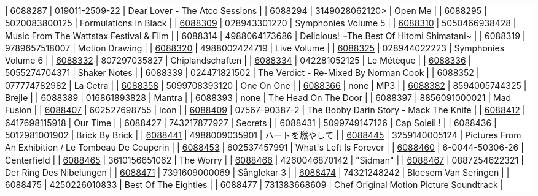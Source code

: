 | [6088287](https://www.discogs.com/release/6088287) | 019011-2509-22 | Dear Lover - The Atco Sessions |
| [6088294](https://www.discogs.com/release/6088294) | 3149028062120> | Open Me |
| [6088295](https://www.discogs.com/release/6088295) | 5020083800125 | Formulations In Black |
| [6088309](https://www.discogs.com/release/6088309) | 028943301220 | Symphonies Volume 5 |
| [6088310](https://www.discogs.com/release/6088310) | 5050466938428 | Music From The Wattstax Festival & Film |
| [6088314](https://www.discogs.com/release/6088314) | 4988064173686 | Delicious! ~The Best Of Hitomi Shimatani~ |
| [6088319](https://www.discogs.com/release/6088319) | 9789657518007 | Motion Drawing |
| [6088320](https://www.discogs.com/release/6088320) | 4988002424719 | Live Volume |
| [6088325](https://www.discogs.com/release/6088325) | 028944022223 | Symphonies Volume 6 |
| [6088332](https://www.discogs.com/release/6088332) | 807297035827 | Chiplandschaften |
| [6088334](https://www.discogs.com/release/6088334) | 042281052125 | Le Métèque |
| [6088336](https://www.discogs.com/release/6088336) | 5055274704371 | Shaker Notes |
| [6088339](https://www.discogs.com/release/6088339) | 024471821502 | The Verdict - Re-Mixed By Norman Cook |
| [6088352](https://www.discogs.com/release/6088352) | 077774782982 | La Cetra |
| [6088358](https://www.discogs.com/release/6088358) | 5099708393120 | One On One |
| [6088366](https://www.discogs.com/release/6088366) | none | MP3 |
| [6088382](https://www.discogs.com/release/6088382) | 8594005744325 | Brejle |
| [6088389](https://www.discogs.com/release/6088389) | 016861893828 | Mantra |
| [6088393](https://www.discogs.com/release/6088393) | none | The Head On The Door |
| [6088397](https://www.discogs.com/release/6088397) | 8856091000021 | Mad Fusion |
| [6088407](https://www.discogs.com/release/6088407) | 602527698755 | Icon |
| [6088409](https://www.discogs.com/release/6088409) | 07567-90387-2 | The Bobby Darin Story - Mack The Knife |
| [6088412](https://www.discogs.com/release/6088412) | 6417698115918 | Our Time |
| [6088427](https://www.discogs.com/release/6088427) | 743217877927 | Secrets |
| [6088431](https://www.discogs.com/release/6088431) | 5099749147126 | Cap Soleil ! |
| [6088436](https://www.discogs.com/release/6088436) | 5012981001902 | Brick By Brick |
| [6088441](https://www.discogs.com/release/6088441) | 4988009035901 | ハートを燃やして |
| [6088445](https://www.discogs.com/release/6088445) | 3259140005124 | Pictures From An Exhibition / Le Tombeau De Couperin |
| [6088453](https://www.discogs.com/release/6088453) | 602537457991 | What's Left Is Forever |
| [6088460](https://www.discogs.com/release/6088460) | 6-0044-50306-26 | Centerfield |
| [6088465](https://www.discogs.com/release/6088465) | 3610156651062 | The Worry |
| [6088466](https://www.discogs.com/release/6088466) | 4260046870142 | "Sidman" |
| [6088467](https://www.discogs.com/release/6088467) | 0887254622321 | Der Ring Des Nibelungen |
| [6088471](https://www.discogs.com/release/6088471) | 7391609000069 | Sånglekar 3 |
| [6088474](https://www.discogs.com/release/6088474) | 74321248242 | Bloesem Van Seringen |
| [6088475](https://www.discogs.com/release/6088475) | 4250226010833 | Best Of The Eighties |
| [6088477](https://www.discogs.com/release/6088477) | 731383668609 | Chef Original Motion Picture Soundtrack |